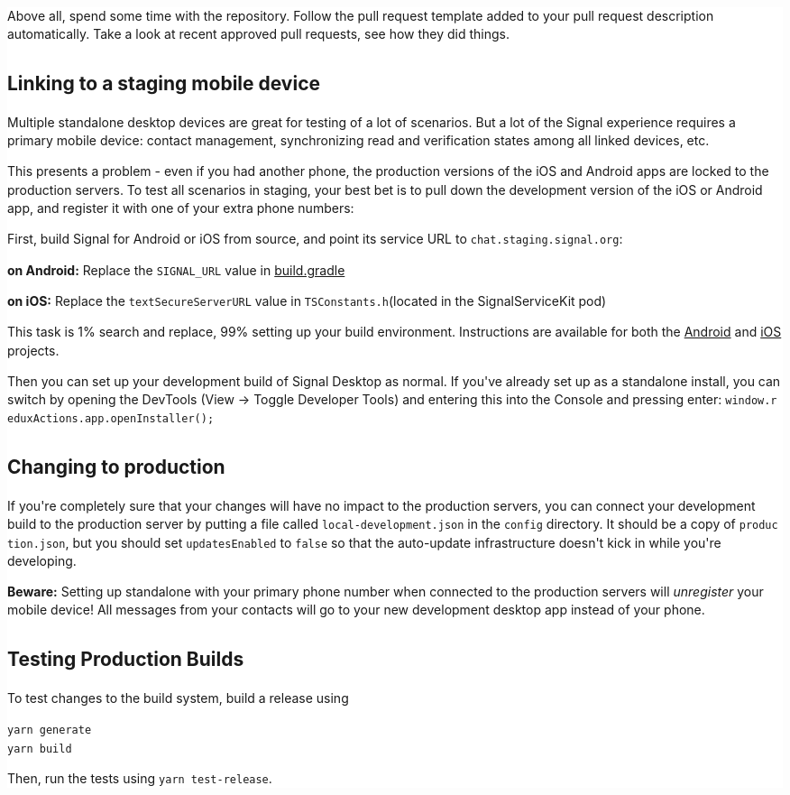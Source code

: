 Above all, spend some time with the repository. Follow the pull request template added to
your pull request description automatically. Take a look at recent approved pull requests,
see how they did things.

## Linking to a staging mobile device

Multiple standalone desktop devices are great for testing of a lot of scenarios. But a lot
of the Signal experience requires a primary mobile device: contact management,
synchronizing read and verification states among all linked devices, etc.

This presents a problem - even if you had another phone, the production versions of the
iOS and Android apps are locked to the production servers. To test all scenarios in
staging, your best bet is to pull down the development version of the iOS or Android app,
and register it with one of your extra phone numbers:

First, build Signal for Android or iOS from source, and point its service URL to `chat.staging.signal.org`:

**on Android:** Replace the `SIGNAL_URL` value in [build.gradle](https://github.com/signalapp/Signal-Android/blob/master/build.gradle)

**on iOS:** Replace the `textSecureServerURL` value in `TSConstants.h`(located in the SignalServiceKit pod)

This task is 1% search and replace, 99% setting up your build environment. Instructions are available for both
the [Android](https://github.com/signalapp/Signal-Android/blob/master/BUILDING.md)
and [iOS](https://github.com/signalapp/Signal-iOS/blob/master/BUILDING.md) projects.

Then you can set up your development build of Signal Desktop as normal. If you've already
set up as a standalone install, you can switch by opening the DevTools (View -> Toggle
Developer Tools) and entering this into the Console and pressing enter: `window.reduxActions.app.openInstaller();`

## Changing to production

If you're completely sure that your changes will have no impact to the production servers,
you can connect your development build to the production server by putting a file called
`local-development.json` in the `config` directory. It should be a copy of
`production.json`, but you should set `updatesEnabled` to `false` so that the auto-update
infrastructure doesn't kick in while you're developing.

**Beware:** Setting up standalone with your primary phone number when connected to the
production servers will _unregister_ your mobile device! All messages from your contacts
will go to your new development desktop app instead of your phone.

## Testing Production Builds

To test changes to the build system, build a release using

```
yarn generate
yarn build
```

Then, run the tests using `yarn test-release`.
